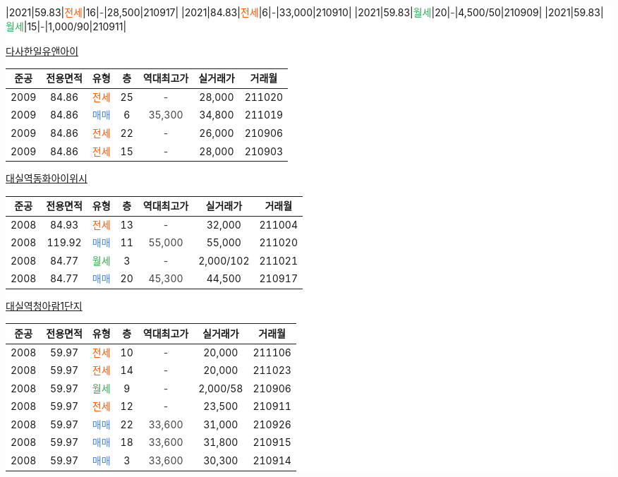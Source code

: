 |2021|59.83|<span style="color:#ff5a00">전세</span>|16|<span style="color:#444444">-</span>|28,500|210917|
|2021|84.83|<span style="color:#ff5a00">전세</span>|6|<span style="color:#444444">-</span>|33,000|210910|
|2021|59.83|<span style="color:#34a853">월세</span>|20|<span style="color:#444444">-</span>|4,500/50|210909|
|2021|59.83|<span style="color:#34a853">월세</span>|15|<span style="color:#444444">-</span>|1,000/90|210911|


<script async src="//pagead2.googlesyndication.com/pagead/js/adsbygoogle.js"></script>

<ins class="adsbygoogle"
     style="display:block"
     data-ad-client="ca-pub-2446590836940007"
     data-ad-slot="1659523306"
     data-ad-format="auto"
     data-full-width-responsive="true"></ins>
<script>
(adsbygoogle = window.adsbygoogle || []).push({});
</script>


[다사한일유앤아이](https://search.naver.com/search.naver?query=%EB%8C%80%EA%B5%AC%EA%B4%91%EC%97%AD%EC%8B%9C+%EB%8B%AC%EC%84%B1%EA%B5%B0+%EB%8B%A4%EC%82%AC%EC%9D%8D+%EB%A7%A4%EA%B3%A1%EB%A6%AC+%EB%8B%A4%EC%82%AC%ED%95%9C%EC%9D%BC%EC%9C%A0%EC%95%A4%EC%95%84%EC%9D%B4)

|준공|전용면적|유형|층|역대최고가|실거래가|거래월|
|:---:|:---:|:---:|:---:|:---:|:---:|:---:|
|2009|84.86|<span style="color:#ff5a00">전세</span>|25|<span style="color:#444444">-</span>|28,000|211020|
|2009|84.86|<span style="color:#4285f3">매매</span>|6|<span style="color:#444444">35,300</span>|34,800|211019|
|2009|84.86|<span style="color:#ff5a00">전세</span>|22|<span style="color:#444444">-</span>|26,000|210906|
|2009|84.86|<span style="color:#ff5a00">전세</span>|15|<span style="color:#444444">-</span>|28,000|210903|

[대실역동화아이위시](https://search.naver.com/search.naver?query=%EB%8C%80%EA%B5%AC%EA%B4%91%EC%97%AD%EC%8B%9C+%EB%8B%AC%EC%84%B1%EA%B5%B0+%EB%8B%A4%EC%82%AC%EC%9D%8D+%EB%A7%A4%EA%B3%A1%EB%A6%AC+%EB%8C%80%EC%8B%A4%EC%97%AD%EB%8F%99%ED%99%94%EC%95%84%EC%9D%B4%EC%9C%84%EC%8B%9C)

|준공|전용면적|유형|층|역대최고가|실거래가|거래월|
|:---:|:---:|:---:|:---:|:---:|:---:|:---:|
|2008|84.93|<span style="color:#ff5a00">전세</span>|13|<span style="color:#444444">-</span>|32,000|211004|
|2008|119.92|<span style="color:#4285f3">매매</span>|11|<span style="color:#444444">55,000</span>|55,000|211020|
|2008|84.77|<span style="color:#34a853">월세</span>|3|<span style="color:#444444">-</span>|2,000/102|211021|
|2008|84.77|<span style="color:#4285f3">매매</span>|20|<span style="color:#444444">45,300</span>|44,500|210917|

[대실역청아람1단지](https://search.naver.com/search.naver?query=%EB%8C%80%EA%B5%AC%EA%B4%91%EC%97%AD%EC%8B%9C+%EB%8B%AC%EC%84%B1%EA%B5%B0+%EB%8B%A4%EC%82%AC%EC%9D%8D+%EB%A7%A4%EA%B3%A1%EB%A6%AC+%EB%8C%80%EC%8B%A4%EC%97%AD%EC%B2%AD%EC%95%84%EB%9E%8C1%EB%8B%A8%EC%A7%80)

|준공|전용면적|유형|층|역대최고가|실거래가|거래월|
|:---:|:---:|:---:|:---:|:---:|:---:|:---:|
|2008|59.97|<span style="color:#ff5a00">전세</span>|10|<span style="color:#444444">-</span>|20,000|211106|
|2008|59.97|<span style="color:#ff5a00">전세</span>|14|<span style="color:#444444">-</span>|20,000|211023|
|2008|59.97|<span style="color:#34a853">월세</span>|9|<span style="color:#444444">-</span>|2,000/58|210906|
|2008|59.97|<span style="color:#ff5a00">전세</span>|12|<span style="color:#444444">-</span>|23,500|210911|
|2008|59.97|<span style="color:#4285f3">매매</span>|22|<span style="color:#444444">33,600</span>|31,000|210926|
|2008|59.97|<span style="color:#4285f3">매매</span>|18|<span style="color:#444444">33,600</span>|31,800|210915|
|2008|59.97|<span style="color:#4285f3">매매</span>|3|<span style="color:#444444">33,600</span>|30,300|210914|

